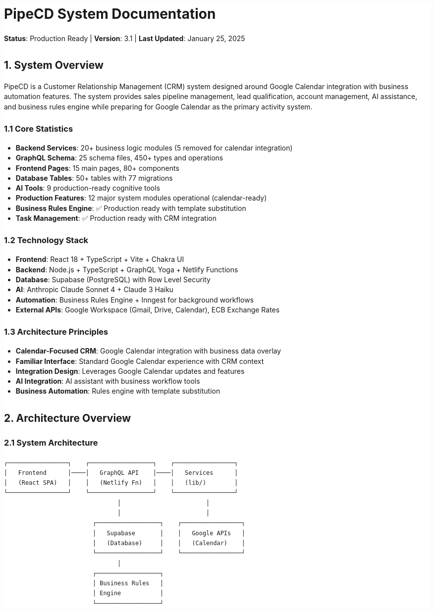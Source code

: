 # PipeCD System Documentation

**Status**: Production Ready | **Version**: 3.1 | **Last Updated**: January 25, 2025

## 1. System Overview

PipeCD is a Customer Relationship Management (CRM) system designed around Google Calendar integration with business automation features. The system provides sales pipeline management, lead qualification, account management, AI assistance, and business rules engine while preparing for Google Calendar as the primary activity system.

### 1.1 Core Statistics
- **Backend Services**: 20+ business logic modules (5 removed for calendar integration)
- **GraphQL Schema**: 25 schema files, 450+ types and operations
- **Frontend Pages**: 15 main pages, 80+ components
- **Database Tables**: 50+ tables with 77 migrations
- **AI Tools**: 9 production-ready cognitive tools
- **Production Features**: 12 major system modules operational (calendar-ready)
- **Business Rules Engine**: ✅ Production ready with template substitution
- **Task Management**: ✅ Production ready with CRM integration

### 1.2 Technology Stack
- **Frontend**: React 18 + TypeScript + Vite + Chakra UI
- **Backend**: Node.js + TypeScript + GraphQL Yoga + Netlify Functions
- **Database**: Supabase (PostgreSQL) with Row Level Security
- **AI**: Anthropic Claude Sonnet 4 + Claude 3 Haiku
- **Automation**: Business Rules Engine + Inngest for background workflows
- **External APIs**: Google Workspace (Gmail, Drive, Calendar), ECB Exchange Rates

### 1.3 Architecture Principles
- **Calendar-Focused CRM**: Google Calendar integration with business data overlay
- **Familiar Interface**: Standard Google Calendar experience with CRM context
- **Integration Design**: Leverages Google Calendar updates and features
- **AI Integration**: AI assistant with business workflow tools
- **Business Automation**: Rules engine with template substitution

## 2. Architecture Overview

### 2.1 System Architecture
```
┌─────────────────┐    ┌──────────────────┐    ┌─────────────────┐
│   Frontend      │────│   GraphQL API    │────│   Services      │
│   (React SPA)   │    │   (Netlify Fn)   │    │   (lib/)        │
└─────────────────┘    └──────────────────┘    └─────────────────┘
                                │                        │
                                │                        │
                         ┌──────────────────┐    ┌─────────────────┐
                         │   Supabase       │    │   Google APIs   │
                         │   (Database)     │    │   (Calendar)    │
                         └──────────────────┘    └─────────────────┘
                                │
                         ┌──────────────────┐
                         │ Business Rules   │
                         │ Engine           │
                         └──────────────────┘
```
